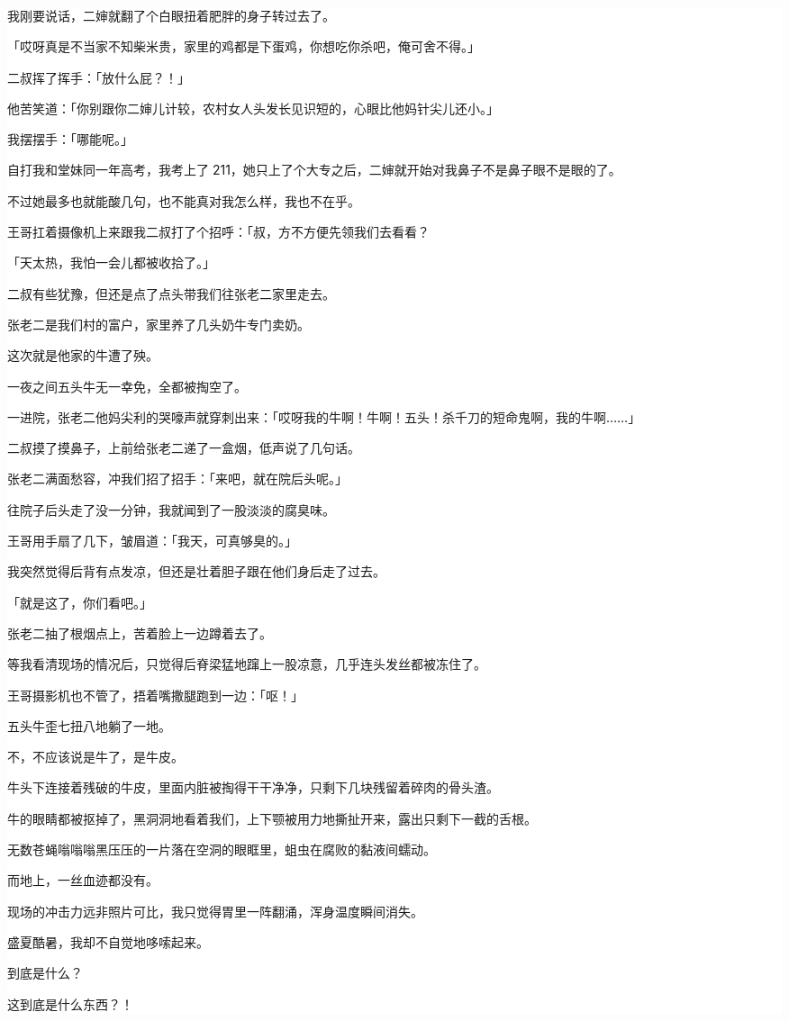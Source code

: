 我刚要说话，二婶就翻了个白眼扭着肥胖的身子转过去了。

「哎呀真是不当家不知柴米贵，家里的鸡都是下蛋鸡，你想吃你杀吧，俺可舍不得。」

二叔挥了挥手：「放什么屁？！」

他苦笑道：「你别跟你二婶儿计较，农村女人头发长见识短的，心眼比他妈针尖儿还小。」

我摆摆手：「哪能呢。」

自打我和堂妹同一年高考，我考上了 211，她只上了个大专之后，二婶就开始对我鼻子不是鼻子眼不是眼的了。

不过她最多也就能酸几句，也不能真对我怎么样，我也不在乎。

王哥扛着摄像机上来跟我二叔打了个招呼：「叔，方不方便先领我们去看看？

「天太热，我怕一会儿都被收拾了。」

二叔有些犹豫，但还是点了点头带我们往张老二家里走去。

张老二是我们村的富户，家里养了几头奶牛专门卖奶。

这次就是他家的牛遭了殃。

一夜之间五头牛无一幸免，全都被掏空了。

一进院，张老二他妈尖利的哭嚎声就穿刺出来：「哎呀我的牛啊！牛啊！五头！杀千刀的短命鬼啊，我的牛啊……」

二叔摸了摸鼻子，上前给张老二递了一盒烟，低声说了几句话。

张老二满面愁容，冲我们招了招手：「来吧，就在院后头呢。」

往院子后头走了没一分钟，我就闻到了一股淡淡的腐臭味。

王哥用手扇了几下，皱眉道：「我天，可真够臭的。」

我突然觉得后背有点发凉，但还是壮着胆子跟在他们身后走了过去。

「就是这了，你们看吧。」

张老二抽了根烟点上，苦着脸上一边蹲着去了。

等我看清现场的情况后，只觉得后脊梁猛地蹿上一股凉意，几乎连头发丝都被冻住了。

王哥摄影机也不管了，捂着嘴撒腿跑到一边：「呕！」

五头牛歪七扭八地躺了一地。

不，不应该说是牛了，是牛皮。

牛头下连接着残破的牛皮，里面内脏被掏得干干净净，只剩下几块残留着碎肉的骨头渣。

牛的眼睛都被抠掉了，黑洞洞地看着我们，上下颚被用力地撕扯开来，露出只剩下一截的舌根。

无数苍蝇嗡嗡嗡黑压压的一片落在空洞的眼眶里，蛆虫在腐败的黏液间蠕动。

而地上，一丝血迹都没有。

现场的冲击力远非照片可比，我只觉得胃里一阵翻涌，浑身温度瞬间消失。

盛夏酷暑，我却不自觉地哆嗦起来。

到底是什么？

这到底是什么东西？！

